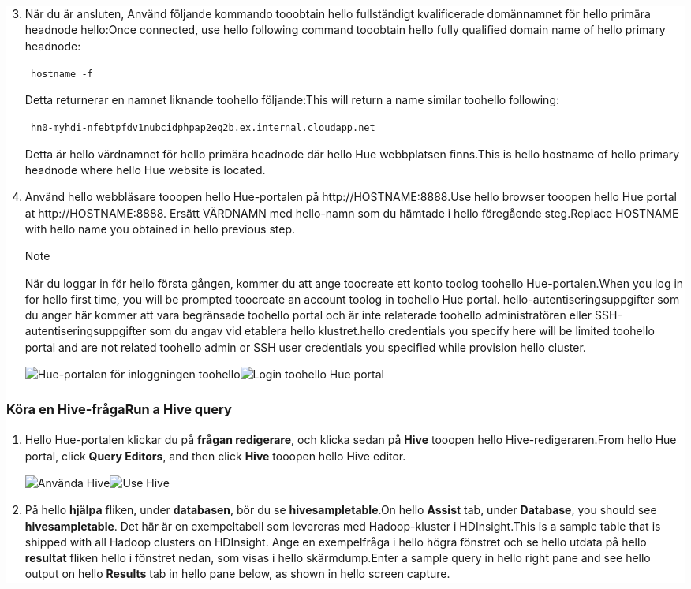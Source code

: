 3. <span data-ttu-id="07078-153">När du är ansluten, Använd följande kommando tooobtain hello fullständigt kvalificerade domännamnet för hello primära headnode hello:</span><span class="sxs-lookup"><span data-stu-id="07078-153">Once connected, use hello following command tooobtain hello fully qualified domain name of hello primary headnode:</span></span>

        hostname -f

    <span data-ttu-id="07078-154">Detta returnerar en namnet liknande toohello följande:</span><span class="sxs-lookup"><span data-stu-id="07078-154">This will return a name similar toohello following:</span></span>

        hn0-myhdi-nfebtpfdv1nubcidphpap2eq2b.ex.internal.cloudapp.net

    <span data-ttu-id="07078-155">Detta är hello värdnamnet för hello primära headnode där hello Hue webbplatsen finns.</span><span class="sxs-lookup"><span data-stu-id="07078-155">This is hello hostname of hello primary headnode where hello Hue website is located.</span></span>
4. <span data-ttu-id="07078-156">Använd hello webbläsare tooopen hello Hue-portalen på http://HOSTNAME:8888.</span><span class="sxs-lookup"><span data-stu-id="07078-156">Use hello browser tooopen hello Hue portal at http://HOSTNAME:8888.</span></span> <span data-ttu-id="07078-157">Ersätt VÄRDNAMN med hello-namn som du hämtade i hello föregående steg.</span><span class="sxs-lookup"><span data-stu-id="07078-157">Replace HOSTNAME with hello name you obtained in hello previous step.</span></span>

   > [!NOTE]
   > <span data-ttu-id="07078-158">När du loggar in för hello första gången, kommer du att ange toocreate ett konto toolog toohello Hue-portalen.</span><span class="sxs-lookup"><span data-stu-id="07078-158">When you log in for hello first time, you will be prompted toocreate an account toolog in toohello Hue portal.</span></span> <span data-ttu-id="07078-159">hello-autentiseringsuppgifter som du anger här kommer att vara begränsade toohello portal och är inte relaterade toohello administratören eller SSH-autentiseringsuppgifter som du angav vid etablera hello klustret.</span><span class="sxs-lookup"><span data-stu-id="07078-159">hello credentials you specify here will be limited toohello portal and are not related toohello admin or SSH user credentials you specified while provision hello cluster.</span></span>
   >
   >

    <span data-ttu-id="07078-160">![Hue-portalen för inloggningen toohello](./media/hdinsight-hadoop-hue-linux/hdinsight-hue-portal-login.png "ange autentiseringsuppgifter för Hue-portalen")</span><span class="sxs-lookup"><span data-stu-id="07078-160">![Login toohello Hue portal](./media/hdinsight-hadoop-hue-linux/hdinsight-hue-portal-login.png "Specify credentials for Hue portal")</span></span>

### <a name="run-a-hive-query"></a><span data-ttu-id="07078-161">Köra en Hive-fråga</span><span class="sxs-lookup"><span data-stu-id="07078-161">Run a Hive query</span></span>
1. <span data-ttu-id="07078-162">Hello Hue-portalen klickar du på **frågan redigerare**, och klicka sedan på **Hive** tooopen hello Hive-redigeraren.</span><span class="sxs-lookup"><span data-stu-id="07078-162">From hello Hue portal, click **Query Editors**, and then click **Hive** tooopen hello Hive editor.</span></span>

    <span data-ttu-id="07078-163">![Använda Hive](./media/hdinsight-hadoop-hue-linux/hdinsight-hue-portal-use-hive.png "använda Hive")</span><span class="sxs-lookup"><span data-stu-id="07078-163">![Use Hive](./media/hdinsight-hadoop-hue-linux/hdinsight-hue-portal-use-hive.png "Use Hive")</span></span>
2. <span data-ttu-id="07078-164">På hello **hjälpa** fliken, under **databasen**, bör du se **hivesampletable**.</span><span class="sxs-lookup"><span data-stu-id="07078-164">On hello **Assist** tab, under **Database**, you should see **hivesampletable**.</span></span> <span data-ttu-id="07078-165">Det här är en exempeltabell som levereras med Hadoop-kluster i HDInsight.</span><span class="sxs-lookup"><span data-stu-id="07078-165">This is a sample table that is shipped with all Hadoop clusters on HDInsight.</span></span> <span data-ttu-id="07078-166">Ange en exempelfråga i hello högra fönstret och se hello utdata på hello **resultat** fliken hello i fönstret nedan, som visas i hello skärmdump.</span><span class="sxs-lookup"><span data-stu-id="07078-166">Enter a sample query in hello right pane and see hello output on hello **Results** tab in hello pane below, as shown in hello screen capture.</span></span>


[powershell-install-configure]: install-configure-powershell-linux.md
[hdinsight-provision]: hdinsight-provision-clusters-linux.md
[hdinsight-cluster-customize]: hdinsight-hadoop-customize-cluster-linux.md